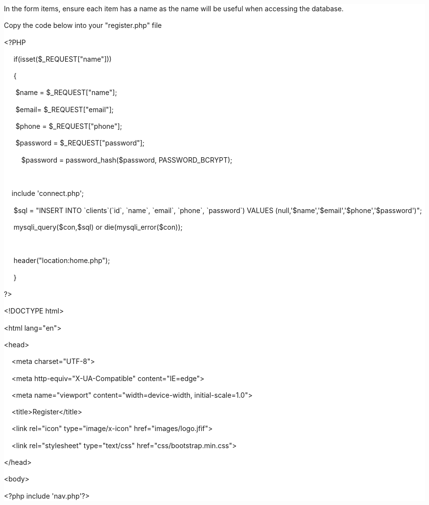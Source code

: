In the form items, ensure each item has a name as the name will be
useful when accessing the database.

Copy the code below into your \"register.php" file

\<?PHP

     if(isset(\$\_REQUEST\[\"name\"\]))

     {

      \$name = \$\_REQUEST\[\"name\"\];

      \$email= \$\_REQUEST\[\"email\"\];

      \$phone = \$\_REQUEST\[\"phone\"\];

      \$password = \$\_REQUEST\[\"password\"\];

         \$password = password_hash(\$password, PASSWORD_BCRYPT);

     

    include \'connect.php\';

     \$sql = \"INSERT INTO \`clients\`(\`id\`, \`name\`, \`email\`,
\`phone\`, \`password\`) VALUES
(null,\'\$name\',\'\$email\',\'\$phone\',\'\$password\')\";

     mysqli_query(\$con,\$sql) or die(mysqli_error(\$con));

     

     header(\"location:home.php\");

     }

?\>

\<!DOCTYPE html\>

\<html lang=\"en\"\>

\<head\>

    \<meta charset=\"UTF-8\"\>

    \<meta http-equiv=\"X-UA-Compatible\" content=\"IE=edge\"\>

    \<meta name=\"viewport\" content=\"width=device-width,
initial-scale=1.0\"\>

    \<title\>Register\</title\>

    \<link rel=\"icon\" type=\"image/x-icon\"
href=\"images/logo.jfif\"\>

    \<link rel=\"stylesheet\" type=\"text/css\"
href=\"css/bootstrap.min.css\"\>

\</head\>

\<body\>

\<?php include \'nav.php\'?\>
